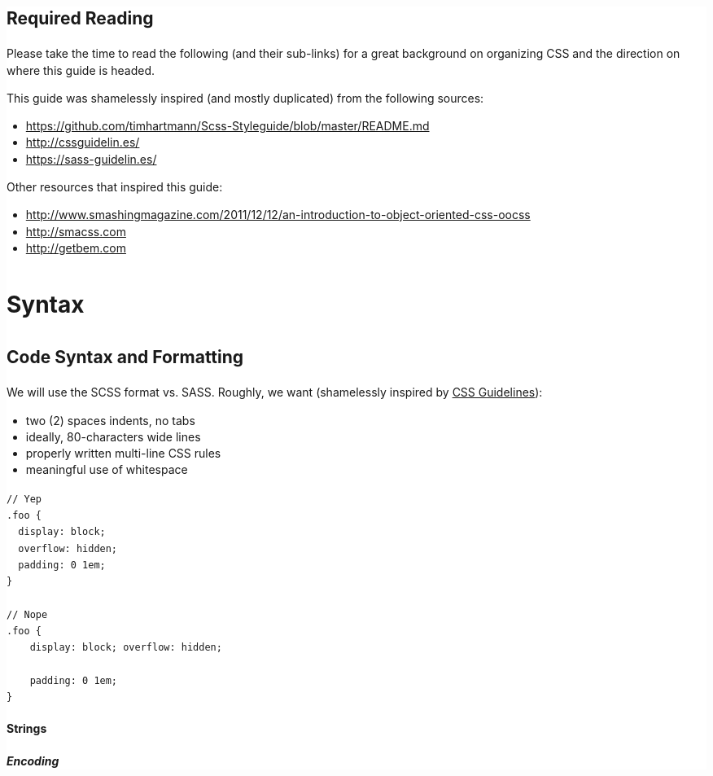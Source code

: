 
<a name="required-reading">Required Reading</a>
-----------

Please take the time to read the following (and their sub-links) for a great background on organizing CSS and the direction on where this guide is headed.

This guide was shamelessly inspired (and mostly duplicated) from the following sources:

* https://github.com/timhartmann/Scss-Styleguide/blob/master/README.md
* http://cssguidelin.es/
* https://sass-guidelin.es/

Other resources that inspired this guide:

* http://www.smashingmagazine.com/2011/12/12/an-introduction-to-object-oriented-css-oocss
* http://smacss.com
* http://getbem.com




# Syntax



<a name="syntax-formatting">Code Syntax and Formatting</a>
-----------

We will use the SCSS format vs. SASS.  Roughly, we want (shamelessly inspired by [CSS Guidelines](http://cssguidelin.es/#syntax-and-formatting)):

* two (2) spaces indents, no tabs
* ideally, 80-characters wide lines
* properly written multi-line CSS rules
* meaningful use of whitespace

```
// Yep
.foo {
  display: block;
  overflow: hidden;
  padding: 0 1em;
}

// Nope
.foo {
    display: block; overflow: hidden;

    padding: 0 1em;
}
```

#### Strings
<a name="strings"></a>

##### Encoding
<a name="string-encoding"></a>
